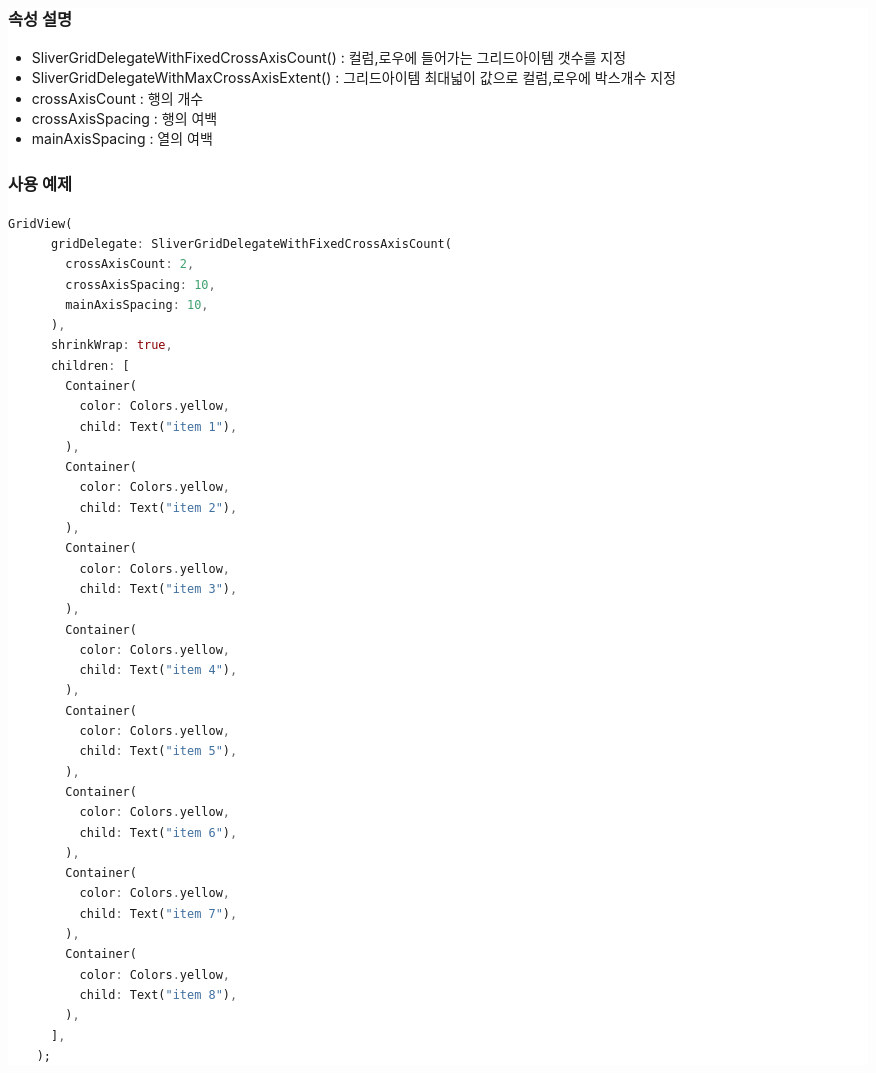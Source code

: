 

  ### 속성 설명
  - SliverGridDelegateWithFixedCrossAxisCount() : 컬럼,로우에 들어가는 그리드아이템 갯수를 지정  
  - SliverGridDelegateWithMaxCrossAxisExtent() : 그리드아이템 최대넓이 값으로 컬럼,로우에 박스개수 지정 
  - crossAxisCount : 행의 개수
  - crossAxisSpacing : 행의 여백
  - mainAxisSpacing : 열의 여백

### 사용 예제
~~~dart
GridView(
      gridDelegate: SliverGridDelegateWithFixedCrossAxisCount(
        crossAxisCount: 2,
        crossAxisSpacing: 10,
        mainAxisSpacing: 10,
      ),
      shrinkWrap: true,
      children: [
        Container(
          color: Colors.yellow,
          child: Text("item 1"),
        ),
        Container(
          color: Colors.yellow,
          child: Text("item 2"),
        ),
        Container(
          color: Colors.yellow,
          child: Text("item 3"),
        ),
        Container(
          color: Colors.yellow,
          child: Text("item 4"),
        ),
        Container(
          color: Colors.yellow,
          child: Text("item 5"),
        ),
        Container(
          color: Colors.yellow,
          child: Text("item 6"),
        ),
        Container(
          color: Colors.yellow,
          child: Text("item 7"),
        ),
        Container(
          color: Colors.yellow,
          child: Text("item 8"),
        ),
      ],
    );
~~~
